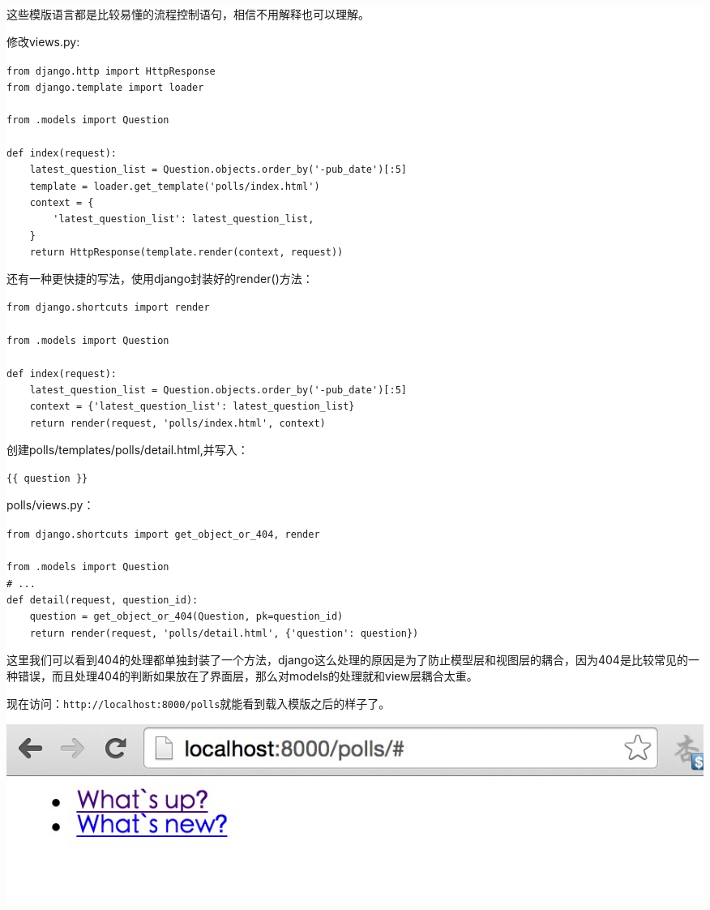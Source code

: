 这些模版语言都是比较易懂的流程控制语句，相信不用解释也可以理解。

修改views.py:

```
from django.http import HttpResponse
from django.template import loader

from .models import Question

def index(request):
    latest_question_list = Question.objects.order_by('-pub_date')[:5]
    template = loader.get_template('polls/index.html')
    context = {
        'latest_question_list': latest_question_list,
    }
    return HttpResponse(template.render(context, request))
```

还有一种更快捷的写法，使用django封装好的render()方法：

```
from django.shortcuts import render

from .models import Question

def index(request):
    latest_question_list = Question.objects.order_by('-pub_date')[:5]
    context = {'latest_question_list': latest_question_list}
    return render(request, 'polls/index.html', context)
```

创建polls/templates/polls/detail.html,并写入：

```
{{ question }}
```

polls/views.py：

```
from django.shortcuts import get_object_or_404, render

from .models import Question
# ...
def detail(request, question_id):
    question = get_object_or_404(Question, pk=question_id)
    return render(request, 'polls/detail.html', {'question': question})
```

这里我们可以看到404的处理都单独封装了一个方法，django这么处理的原因是为了防止模型层和视图层的耦合，因为404是比较常见的一种错误，而且处理404的判断如果放在了界面层，那么对models的处理就和view层耦合太重。

现在访问：`http://localhost:8000/polls`就能看到载入模版之后的样子了。

![add template](/img/django_01_03.png)
